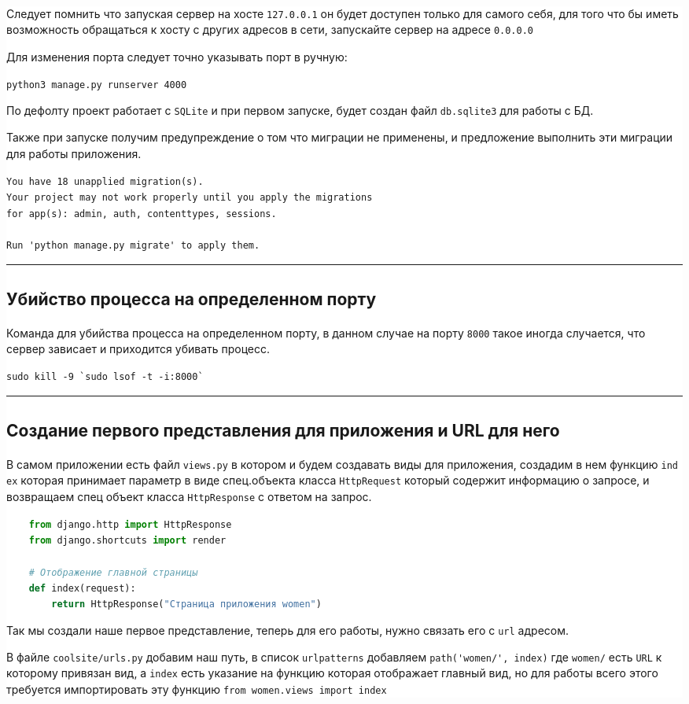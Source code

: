 Следует помнить что запуская сервер на хосте `127.0.0.1` он будет доступен
только для самого себя, для того что бы иметь возможность обращаться к хосту
с других адресов в сети, запускайте сервер на адресе `0.0.0.0`

Для изменения порта следует точно указывать порт в ручную:

    python3 manage.py runserver 4000

По дефолту проект работает с `SQLite` и при первом запуске, будет создан
файл `db.sqlite3` для работы с БД.

Также при запуске получим предупреждение о том что миграции не применены,
и предложение выполнить эти миграции для работы приложения.

    You have 18 unapplied migration(s). 
    Your project may not work properly until you apply the migrations
    for app(s): admin, auth, contenttypes, sessions.

    Run 'python manage.py migrate' to apply them.

---
Убийство процесса на определенном порту
---

Команда для убийства процесса на определенном порту, в данном случае на
порту `8000` такое иногда случается, что сервер зависает и приходится убивать 
процесс.

```
sudo kill -9 `sudo lsof -t -i:8000`
```

---
Создание первого представления для приложения и URL для него 
---
В самом приложении есть файл `views.py` в котором и будем создавать 
виды для приложения, создадим в нем функцию `index` которая принимает
параметр в виде спец.объекта класса `HttpRequest` который содержит 
информацию о запросе, и возвращаем спец объект класса `HttpResponse`
с ответом на запрос.

```python
    from django.http import HttpResponse
    from django.shortcuts import render
    
    # Отображение главной страницы
    def index(request):
        return HttpResponse("Страница приложения women")
```
Так мы создали наше первое представление, теперь для его работы, нужно 
связать его с `url` адресом.

В файле `coolsite/urls.py` добавим наш путь, в список `urlpatterns`
добавляем `path('women/', index)` где `women/` есть `URL` к которому 
привязан вид, а `index` есть указание на функцию которая отображает 
главный вид, но для работы всего этого требуется импортировать эту 
функцию `from women.views import index`
